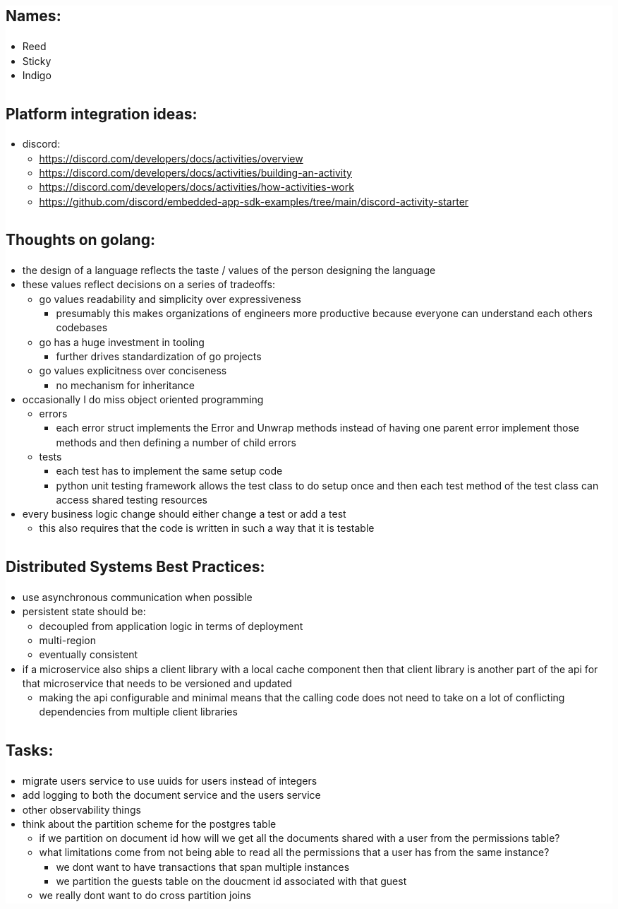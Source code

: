 ## Names:
- Reed
- Sticky
- Indigo

## Platform integration ideas:
- discord:
    - https://discord.com/developers/docs/activities/overview
    - https://discord.com/developers/docs/activities/building-an-activity
    - https://discord.com/developers/docs/activities/how-activities-work
    - https://github.com/discord/embedded-app-sdk-examples/tree/main/discord-activity-starter

## Thoughts on golang:
- the design of a language reflects the taste / values of the person designing the language
- these values reflect decisions on a series of tradeoffs:
    - go values readability and simplicity over expressiveness
        - presumably this makes organizations of engineers more productive because everyone can understand each others codebases
    - go has a huge investment in tooling
        - further drives standardization of go projects
    - go values explicitness over conciseness
        - no mechanism for inheritance
- occasionally I do miss object oriented programming
    - errors
        - each error struct implements the Error and Unwrap methods instead of having one parent error implement those methods and then defining a number of child errors
    - tests
        - each test has to implement the same setup code
        - python unit testing framework allows the test class to do setup once and then each test method of the test class can access shared testing resources
- every business logic change should either change a test or add a test
    - this also requires that the code is written in such a way that it is testable

## Distributed Systems Best Practices:
- use asynchronous communication when possible
- persistent state should be:
    - decoupled from application logic in terms of deployment
    - multi-region
    - eventually consistent
- if a microservice also ships a client library with a local cache component then that client library is another part of the api for that microservice that needs to be versioned and updated
    - making the api configurable and minimal means that the calling code does not need to take on a lot of conflicting dependencies from multiple client libraries

## Tasks:
- migrate users service to use uuids for users instead of integers
- add logging to both the document service and the users service
- other observability things
- think about the partition scheme for the postgres table
    - if we partition on document id how will we get all the documents shared with a user from the permissions table?
    - what limitations come from not being able to read all the permissions that a user has from the same instance?
        - we dont want to have transactions that span multiple instances
        - we partition the guests table on the doucment id associated with that guest
    - we really dont want to do cross partition joins